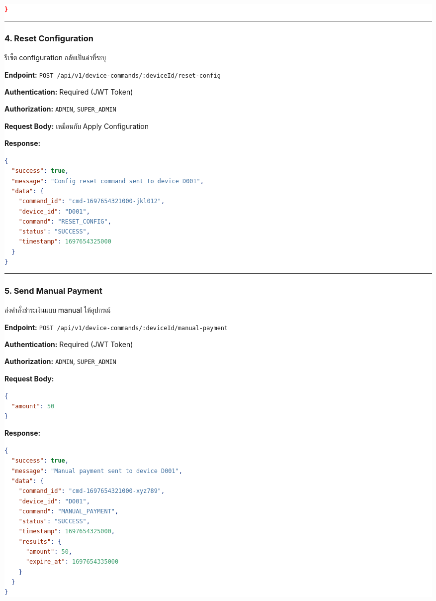 ```json
}
```

---

### 4. Reset Configuration

รีเซ็ต configuration กลับเป็นค่าที่ระบุ

**Endpoint:** `POST /api/v1/device-commands/:deviceId/reset-config`

**Authentication:** Required (JWT Token)

**Authorization:** `ADMIN`, `SUPER_ADMIN`

**Request Body:** เหมือนกับ Apply Configuration

**Response:**

```json
{
  "success": true,
  "message": "Config reset command sent to device D001",
  "data": {
    "command_id": "cmd-1697654321000-jkl012",
    "device_id": "D001",
    "command": "RESET_CONFIG",
    "status": "SUCCESS",
    "timestamp": 1697654325000
  }
}
```

---

### 5. Send Manual Payment

ส่งคำสั่งชำระเงินแบบ manual ให้อุปกรณ์

**Endpoint:** `POST /api/v1/device-commands/:deviceId/manual-payment`

**Authentication:** Required (JWT Token)

**Authorization:** `ADMIN`, `SUPER_ADMIN`

**Request Body:**

```json
{
  "amount": 50
}
```

**Response:**

```json
{
  "success": true,
  "message": "Manual payment sent to device D001",
  "data": {
    "command_id": "cmd-1697654321000-xyz789",
    "device_id": "D001",
    "command": "MANUAL_PAYMENT",
    "status": "SUCCESS",
    "timestamp": 1697654325000,
    "results": {
      "amount": 50,
      "expire_at": 1697654335000
    }
  }
}
```